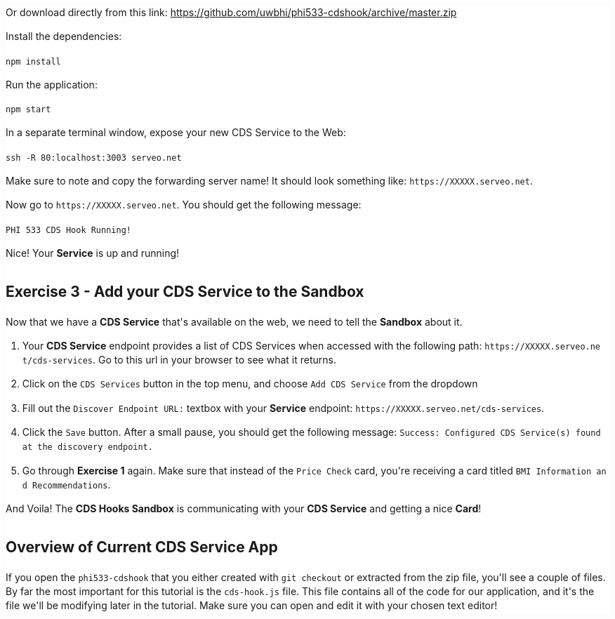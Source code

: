Or download directly from this link: 
https://github.com/uwbhi/phi533-cdshook/archive/master.zip

Install the dependencies:
```
npm install
```

Run the application:
```
npm start
```

In a separate terminal window, expose your new CDS Service to the Web:

```
ssh -R 80:localhost:3003 serveo.net
```

Make sure to note and copy the forwarding server name!
It should look something like: `https://XXXXX.serveo.net`.

Now go to `https://XXXXX.serveo.net`. You should get the following message:

```
PHI 533 CDS Hook Running!
```

Nice! Your **Service** is up and running!

## Exercise 3 - Add your CDS Service to the Sandbox

Now that we have a **CDS Service** that's available on the web, we need to tell the **Sandbox** about it. 
1. Your **CDS Service** endpoint provides a list of CDS Services when accessed with the following path: `https://XXXXX.serveo.net/cds-services`. Go to this url in your browser to see what it returns. 

2. Click on the `CDS Services` button in the top menu, and choose `Add CDS Service` from the dropdown

3. Fill out the `Discover Endpoint URL:` textbox with your **Service** endpoint: `https://XXXXX.serveo.net/cds-services`. 

4. Click the `Save` button. After a small pause, you should get the following message: `Success: Configured CDS Service(s) found at the discovery endpoint.` 

5. Go through **Exercise 1** again. Make sure that instead of the `Price Check` card, you're receiving a card titled `BMI Information and Recommendations`. 

And Voila! The **CDS Hooks Sandbox** is communicating with your **CDS Service** and getting a nice **Card**!

## Overview of Current CDS Service App

If you open the `phi533-cdshook` that you either created with `git checkout` or extracted from the zip file, you'll see a couple of files. By far the most important for this tutorial is the `cds-hook.js` file. This file contains all of the code for our application, and it's the file we'll be modifying later in the tutorial. Make sure you can open and edit it with your chosen text editor!
